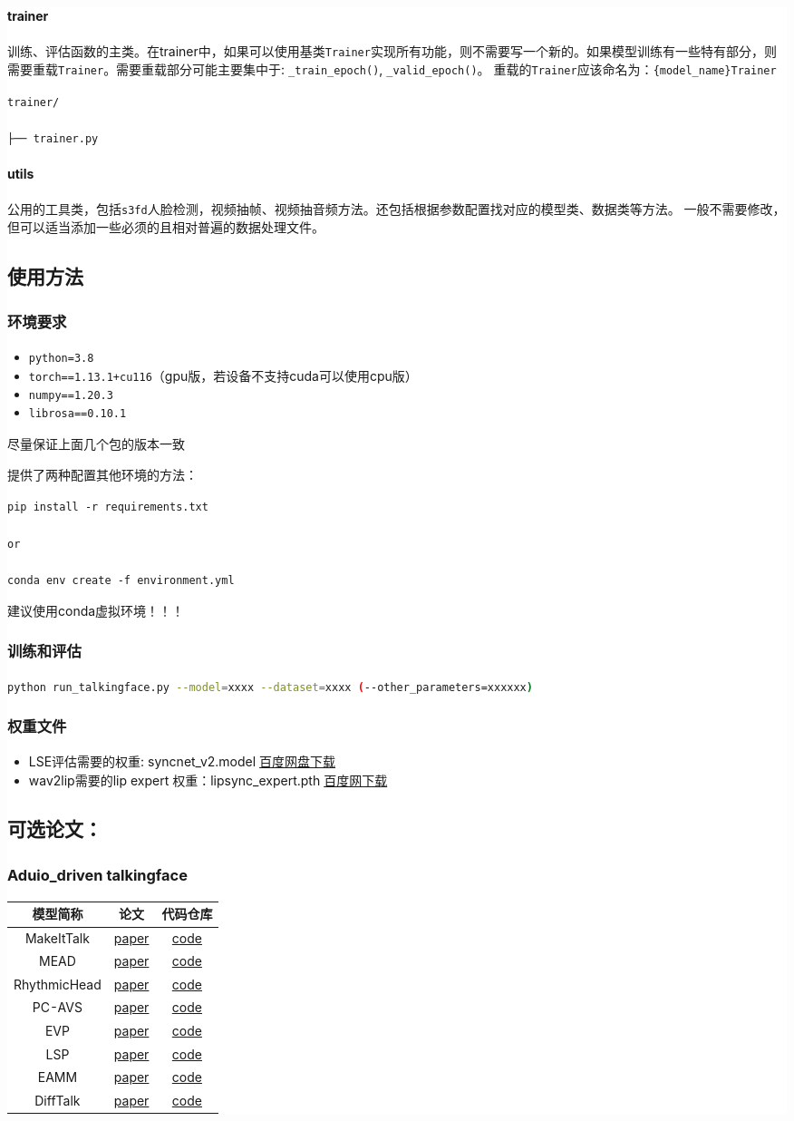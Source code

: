 #### trainer
训练、评估函数的主类。在trainer中，如果可以使用基类`Trainer`实现所有功能，则不需要写一个新的。如果模型训练有一些特有部分，则需要重载`Trainer`。需要重载部分可能主要集中于: `_train_epoch()`, `_valid_epoch()`。 重载的`Trainer`应该命名为：`{model_name}Trainer`
```
trainer/

├── trainer.py

```

#### utils
公用的工具类，包括`s3fd`人脸检测，视频抽帧、视频抽音频方法。还包括根据参数配置找对应的模型类、数据类等方法。
一般不需要修改，但可以适当添加一些必须的且相对普遍的数据处理文件。

## 使用方法
### 环境要求
- `python=3.8`
- `torch==1.13.1+cu116`（gpu版，若设备不支持cuda可以使用cpu版）
- `numpy==1.20.3`
- `librosa==0.10.1`

尽量保证上面几个包的版本一致

提供了两种配置其他环境的方法：
```
pip install -r requirements.txt

or

conda env create -f environment.yml
```

建议使用conda虚拟环境！！！

### 训练和评估

```bash
python run_talkingface.py --model=xxxx --dataset=xxxx (--other_parameters=xxxxxx)
```

### 权重文件

- LSE评估需要的权重: syncnet_v2.model [百度网盘下载](https://pan.baidu.com/s/1vQoL9FuKlPyrHOGKihtfVA?pwd=32hc)
- wav2lip需要的lip expert 权重：lipsync_expert.pth [百度网下载](https://pan.baidu.com/s/1vQoL9FuKlPyrHOGKihtfVA?pwd=32hc)

## 可选论文：
### Aduio_driven talkingface
| 模型简称 | 论文 | 代码仓库 |
|:--------:|:--------:|:--------:|
| MakeItTalk | [paper](https://arxiv.org/abs/2004.12992) | [code](https://github.com/yzhou359/MakeItTalk) |
| MEAD | [paper](https://wywu.github.io/projects/MEAD/support/MEAD.pdf) | [code](https://github.com/uniBruce/Mead) |
| RhythmicHead | [paper](https://arxiv.org/pdf/2007.08547v1.pdf) | [code](https://github.com/lelechen63/Talking-head-Generation-with-Rhythmic-Head-Motion) |
| PC-AVS | [paper](https://arxiv.org/abs/2104.11116) | [code](https://github.com/Hangz-nju-cuhk/Talking-Face_PC-AVS) |
| EVP | [paper](https://openaccess.thecvf.com/content/CVPR2021/papers/Ji_Audio-Driven_Emotional_Video_Portraits_CVPR_2021_paper.pdf) | [code](https://github.com/jixinya/EVP) |
| LSP | [paper](https://arxiv.org/abs/2109.10595) | [code](https://github.com/YuanxunLu/LiveSpeechPortraits) |
| EAMM | [paper](https://arxiv.org/pdf/2205.15278.pdf) | [code](https://github.com/jixinya/EAMM/) |
| DiffTalk | [paper](https://arxiv.org/abs/2301.03786) | [code](https://github.com/sstzal/DiffTalk) |